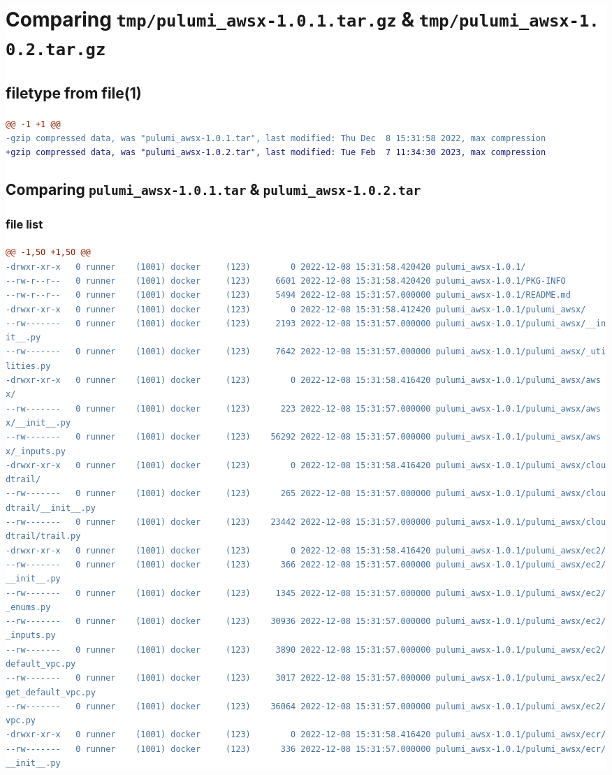 # Comparing `tmp/pulumi_awsx-1.0.1.tar.gz` & `tmp/pulumi_awsx-1.0.2.tar.gz`

## filetype from file(1)

```diff
@@ -1 +1 @@
-gzip compressed data, was "pulumi_awsx-1.0.1.tar", last modified: Thu Dec  8 15:31:58 2022, max compression
+gzip compressed data, was "pulumi_awsx-1.0.2.tar", last modified: Tue Feb  7 11:34:30 2023, max compression
```

## Comparing `pulumi_awsx-1.0.1.tar` & `pulumi_awsx-1.0.2.tar`

### file list

```diff
@@ -1,50 +1,50 @@
-drwxr-xr-x   0 runner    (1001) docker     (123)        0 2022-12-08 15:31:58.420420 pulumi_awsx-1.0.1/
--rw-r--r--   0 runner    (1001) docker     (123)     6601 2022-12-08 15:31:58.420420 pulumi_awsx-1.0.1/PKG-INFO
--rw-r--r--   0 runner    (1001) docker     (123)     5494 2022-12-08 15:31:57.000000 pulumi_awsx-1.0.1/README.md
-drwxr-xr-x   0 runner    (1001) docker     (123)        0 2022-12-08 15:31:58.412420 pulumi_awsx-1.0.1/pulumi_awsx/
--rw-------   0 runner    (1001) docker     (123)     2193 2022-12-08 15:31:57.000000 pulumi_awsx-1.0.1/pulumi_awsx/__init__.py
--rw-------   0 runner    (1001) docker     (123)     7642 2022-12-08 15:31:57.000000 pulumi_awsx-1.0.1/pulumi_awsx/_utilities.py
-drwxr-xr-x   0 runner    (1001) docker     (123)        0 2022-12-08 15:31:58.416420 pulumi_awsx-1.0.1/pulumi_awsx/awsx/
--rw-------   0 runner    (1001) docker     (123)      223 2022-12-08 15:31:57.000000 pulumi_awsx-1.0.1/pulumi_awsx/awsx/__init__.py
--rw-------   0 runner    (1001) docker     (123)    56292 2022-12-08 15:31:57.000000 pulumi_awsx-1.0.1/pulumi_awsx/awsx/_inputs.py
-drwxr-xr-x   0 runner    (1001) docker     (123)        0 2022-12-08 15:31:58.416420 pulumi_awsx-1.0.1/pulumi_awsx/cloudtrail/
--rw-------   0 runner    (1001) docker     (123)      265 2022-12-08 15:31:57.000000 pulumi_awsx-1.0.1/pulumi_awsx/cloudtrail/__init__.py
--rw-------   0 runner    (1001) docker     (123)    23442 2022-12-08 15:31:57.000000 pulumi_awsx-1.0.1/pulumi_awsx/cloudtrail/trail.py
-drwxr-xr-x   0 runner    (1001) docker     (123)        0 2022-12-08 15:31:58.416420 pulumi_awsx-1.0.1/pulumi_awsx/ec2/
--rw-------   0 runner    (1001) docker     (123)      366 2022-12-08 15:31:57.000000 pulumi_awsx-1.0.1/pulumi_awsx/ec2/__init__.py
--rw-------   0 runner    (1001) docker     (123)     1345 2022-12-08 15:31:57.000000 pulumi_awsx-1.0.1/pulumi_awsx/ec2/_enums.py
--rw-------   0 runner    (1001) docker     (123)    30936 2022-12-08 15:31:57.000000 pulumi_awsx-1.0.1/pulumi_awsx/ec2/_inputs.py
--rw-------   0 runner    (1001) docker     (123)     3890 2022-12-08 15:31:57.000000 pulumi_awsx-1.0.1/pulumi_awsx/ec2/default_vpc.py
--rw-------   0 runner    (1001) docker     (123)     3017 2022-12-08 15:31:57.000000 pulumi_awsx-1.0.1/pulumi_awsx/ec2/get_default_vpc.py
--rw-------   0 runner    (1001) docker     (123)    36064 2022-12-08 15:31:57.000000 pulumi_awsx-1.0.1/pulumi_awsx/ec2/vpc.py
-drwxr-xr-x   0 runner    (1001) docker     (123)        0 2022-12-08 15:31:58.416420 pulumi_awsx-1.0.1/pulumi_awsx/ecr/
--rw-------   0 runner    (1001) docker     (123)      336 2022-12-08 15:31:57.000000 pulumi_awsx-1.0.1/pulumi_awsx/ecr/__init__.py
```